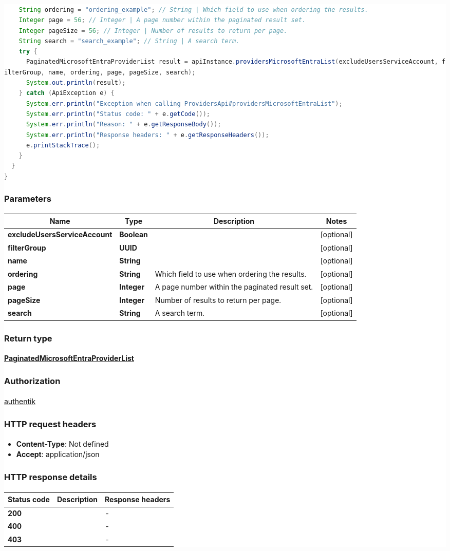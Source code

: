 ```java
    String ordering = "ordering_example"; // String | Which field to use when ordering the results.
    Integer page = 56; // Integer | A page number within the paginated result set.
    Integer pageSize = 56; // Integer | Number of results to return per page.
    String search = "search_example"; // String | A search term.
    try {
      PaginatedMicrosoftEntraProviderList result = apiInstance.providersMicrosoftEntraList(excludeUsersServiceAccount, filterGroup, name, ordering, page, pageSize, search);
      System.out.println(result);
    } catch (ApiException e) {
      System.err.println("Exception when calling ProvidersApi#providersMicrosoftEntraList");
      System.err.println("Status code: " + e.getCode());
      System.err.println("Reason: " + e.getResponseBody());
      System.err.println("Response headers: " + e.getResponseHeaders());
      e.printStackTrace();
    }
  }
}
```

### Parameters

| Name | Type | Description  | Notes |
|------------- | ------------- | ------------- | -------------|
| **excludeUsersServiceAccount** | **Boolean**|  | [optional] |
| **filterGroup** | **UUID**|  | [optional] |
| **name** | **String**|  | [optional] |
| **ordering** | **String**| Which field to use when ordering the results. | [optional] |
| **page** | **Integer**| A page number within the paginated result set. | [optional] |
| **pageSize** | **Integer**| Number of results to return per page. | [optional] |
| **search** | **String**| A search term. | [optional] |

### Return type

[**PaginatedMicrosoftEntraProviderList**](PaginatedMicrosoftEntraProviderList.md)

### Authorization

[authentik](../README.md#authentik)

### HTTP request headers

 - **Content-Type**: Not defined
 - **Accept**: application/json

### HTTP response details
| Status code | Description | Response headers |
|-------------|-------------|------------------|
| **200** |  |  -  |
| **400** |  |  -  |
| **403** |  |  -  |
